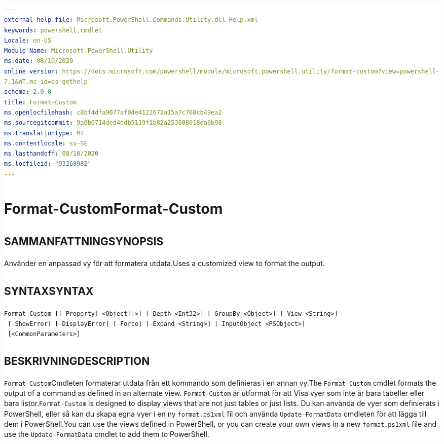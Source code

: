 ```yaml
---
external help file: Microsoft.PowerShell.Commands.Utility.dll-Help.xml
keywords: powershell,cmdlet
Locale: en-US
Module Name: Microsoft.PowerShell.Utility
ms.date: 08/10/2020
online version: https://docs.microsoft.com/powershell/module/microsoft.powershell.utility/format-custom?view=powershell-7.1&WT.mc_id=ps-gethelp
schema: 2.0.0
title: Format-Custom
ms.openlocfilehash: c8bf4dfa9077af04e4122672a15a7c768cb49ea2
ms.sourcegitcommit: 9a6b6714ded4edb5119f1b82a253608018ea6b98
ms.translationtype: MT
ms.contentlocale: sv-SE
ms.lasthandoff: 08/10/2020
ms.locfileid: "93268982"
---
```

# <span data-ttu-id="467ff-103">Format-Custom</span><span class="sxs-lookup"><span data-stu-id="467ff-103">Format-Custom</span></span>

## <span data-ttu-id="467ff-104">SAMMANFATTNING</span><span class="sxs-lookup"><span data-stu-id="467ff-104">SYNOPSIS</span></span>
<span data-ttu-id="467ff-105">Använder en anpassad vy för att formatera utdata.</span><span class="sxs-lookup"><span data-stu-id="467ff-105">Uses a customized view to format the output.</span></span>

## <span data-ttu-id="467ff-106">SYNTAX</span><span class="sxs-lookup"><span data-stu-id="467ff-106">SYNTAX</span></span>

```
Format-Custom [[-Property] <Object[]>] [-Depth <Int32>] [-GroupBy <Object>] [-View <String>]
 [-ShowError] [-DisplayError] [-Force] [-Expand <String>] [-InputObject <PSObject>]
 [<CommonParameters>]
```

## <span data-ttu-id="467ff-107">BESKRIVNING</span><span class="sxs-lookup"><span data-stu-id="467ff-107">DESCRIPTION</span></span>

<span data-ttu-id="467ff-108">`Format-Custom`Cmdleten formaterar utdata från ett kommando som definieras i en annan vy.</span><span class="sxs-lookup"><span data-stu-id="467ff-108">The `Format-Custom` cmdlet formats the output of a command as defined in an alternate view.</span></span>
<span data-ttu-id="467ff-109">`Format-Custom` är utformat för att Visa vyer som inte är bara tabeller eller bara listor.</span><span class="sxs-lookup"><span data-stu-id="467ff-109">`Format-Custom` is designed to display views that are not just tables or just lists.</span></span> <span data-ttu-id="467ff-110">Du kan använda de vyer som definierats i PowerShell, eller så kan du skapa egna vyer i en ny `format.ps1xml` fil och använda `Update-FormatData` cmdleten för att lägga till dem i PowerShell.</span><span class="sxs-lookup"><span data-stu-id="467ff-110">You can use the views defined in PowerShell, or you can create your own views in a new `format.ps1xml` file and use the `Update-FormatData` cmdlet to add them to PowerShell.</span></span>
